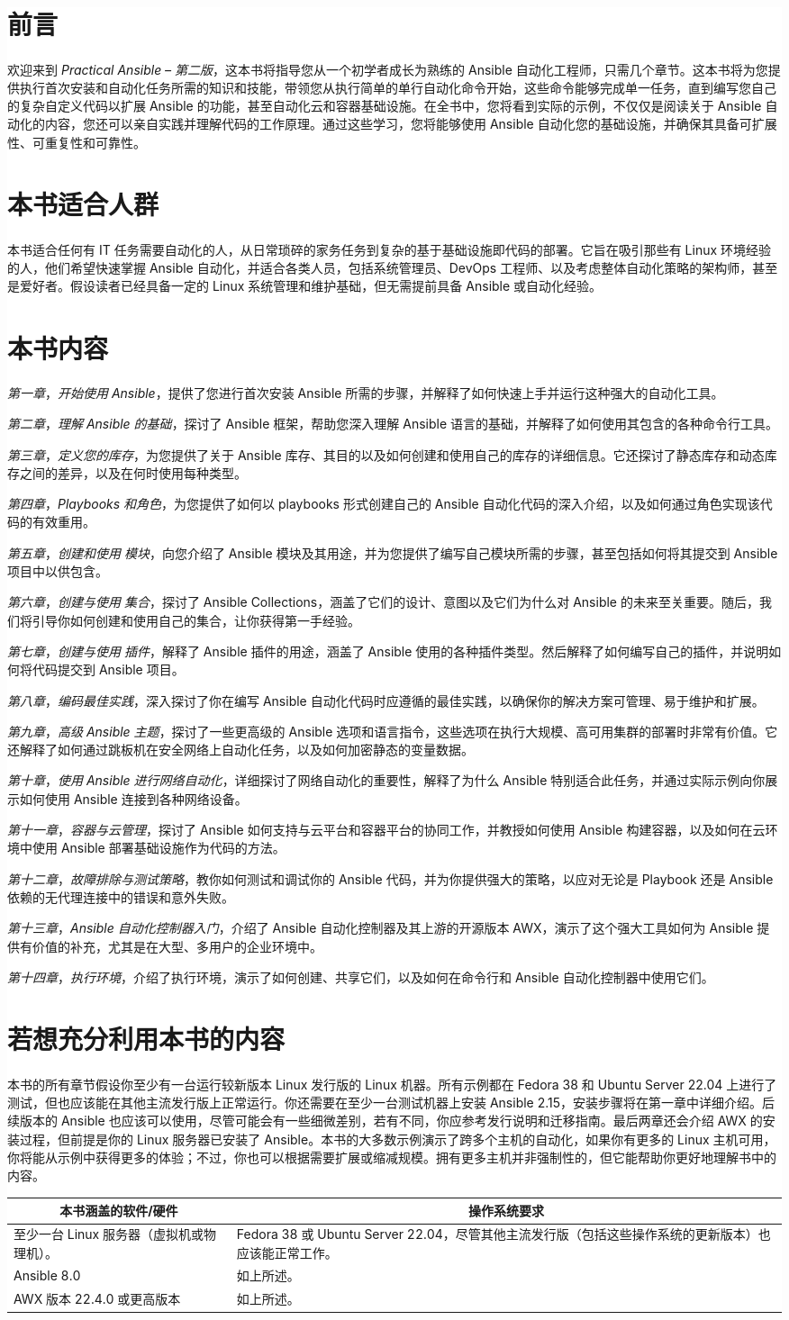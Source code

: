 # 前言

欢迎来到 *Practical Ansible – 第二版*，这本书将指导您从一个初学者成长为熟练的 Ansible 自动化工程师，只需几个章节。这本书将为您提供执行首次安装和自动化任务所需的知识和技能，带领您从执行简单的单行自动化命令开始，这些命令能够完成单一任务，直到编写您自己的复杂自定义代码以扩展 Ansible 的功能，甚至自动化云和容器基础设施。在全书中，您将看到实际的示例，不仅仅是阅读关于 Ansible 自动化的内容，您还可以亲自实践并理解代码的工作原理。通过这些学习，您将能够使用 Ansible 自动化您的基础设施，并确保其具备可扩展性、可重复性和可靠性。

# 本书适合人群

本书适合任何有 IT 任务需要自动化的人，从日常琐碎的家务任务到复杂的基于基础设施即代码的部署。它旨在吸引那些有 Linux 环境经验的人，他们希望快速掌握 Ansible 自动化，并适合各类人员，包括系统管理员、DevOps 工程师、以及考虑整体自动化策略的架构师，甚至是爱好者。假设读者已经具备一定的 Linux 系统管理和维护基础，但无需提前具备 Ansible 或自动化经验。

# 本书内容

*第一章*，*开始使用 Ansible*，提供了您进行首次安装 Ansible 所需的步骤，并解释了如何快速上手并运行这种强大的自动化工具。

*第二章*，*理解 Ansible 的基础*，探讨了 Ansible 框架，帮助您深入理解 Ansible 语言的基础，并解释了如何使用其包含的各种命令行工具。

*第三章*，*定义您的库存*，为您提供了关于 Ansible 库存、其目的以及如何创建和使用自己的库存的详细信息。它还探讨了静态库存和动态库存之间的差异，以及在何时使用每种类型。

*第四章*，*Playbooks 和角色*，为您提供了如何以 playbooks 形式创建自己的 Ansible 自动化代码的深入介绍，以及如何通过角色实现该代码的有效重用。

*第五章*，*创建和使用* *模块*，向您介绍了 Ansible 模块及其用途，并为您提供了编写自己模块所需的步骤，甚至包括如何将其提交到 Ansible 项目中以供包含。

*第六章*，*创建与使用* *集合*，探讨了 Ansible Collections，涵盖了它们的设计、意图以及它们为什么对 Ansible 的未来至关重要。随后，我们将引导你如何创建和使用自己的集合，让你获得第一手经验。

*第七章*，*创建与使用* *插件*，解释了 Ansible 插件的用途，涵盖了 Ansible 使用的各种插件类型。然后解释了如何编写自己的插件，并说明如何将代码提交到 Ansible 项目。

*第八章*，*编码最佳实践*，深入探讨了你在编写 Ansible 自动化代码时应遵循的最佳实践，以确保你的解决方案可管理、易于维护和扩展。

*第九章*，*高级 Ansible 主题*，探讨了一些更高级的 Ansible 选项和语言指令，这些选项在执行大规模、高可用集群的部署时非常有价值。它还解释了如何通过跳板机在安全网络上自动化任务，以及如何加密静态的变量数据。

*第十章*，*使用 Ansible 进行网络自动化*，详细探讨了网络自动化的重要性，解释了为什么 Ansible 特别适合此任务，并通过实际示例向你展示如何使用 Ansible 连接到各种网络设备。

*第十一章*，*容器与云管理*，探讨了 Ansible 如何支持与云平台和容器平台的协同工作，并教授如何使用 Ansible 构建容器，以及如何在云环境中使用 Ansible 部署基础设施作为代码的方法。

*第十二章*，*故障排除与测试策略*，教你如何测试和调试你的 Ansible 代码，并为你提供强大的策略，以应对无论是 Playbook 还是 Ansible 依赖的无代理连接中的错误和意外失败。

*第十三章*，*Ansible 自动化控制器入门*，介绍了 Ansible 自动化控制器及其上游的开源版本 AWX，演示了这个强大工具如何为 Ansible 提供有价值的补充，尤其是在大型、多用户的企业环境中。

*第十四章*，*执行环境*，介绍了执行环境，演示了如何创建、共享它们，以及如何在命令行和 Ansible 自动化控制器中使用它们。

# 若想充分利用本书的内容

本书的所有章节假设你至少有一台运行较新版本 Linux 发行版的 Linux 机器。所有示例都在 Fedora 38 和 Ubuntu Server 22.04 上进行了测试，但也应该能在其他主流发行版上正常运行。你还需要在至少一台测试机器上安装 Ansible 2.15，安装步骤将在第一章中详细介绍。后续版本的 Ansible 也应该可以使用，尽管可能会有一些细微差别，若有不同，你应参考发行说明和迁移指南。最后两章还会介绍 AWX 的安装过程，但前提是你的 Linux 服务器已安装了 Ansible。本书的大多数示例演示了跨多个主机的自动化，如果你有更多的 Linux 主机可用，你将能从示例中获得更多的体验；不过，你也可以根据需要扩展或缩减规模。拥有更多主机并非强制性的，但它能帮助你更好地理解书中的内容。

| **本书涵盖的软件/硬件** | **操作系统要求** |
| --- | --- |
| 至少一台 Linux 服务器（虚拟机或物理机）。 | Fedora 38 或 Ubuntu Server 22.04，尽管其他主流发行版（包括这些操作系统的更新版本）也应该能正常工作。 |
| Ansible 8.0 | 如上所述。 |
| AWX 版本 22.4.0 或更高版本 | 如上所述。 |
